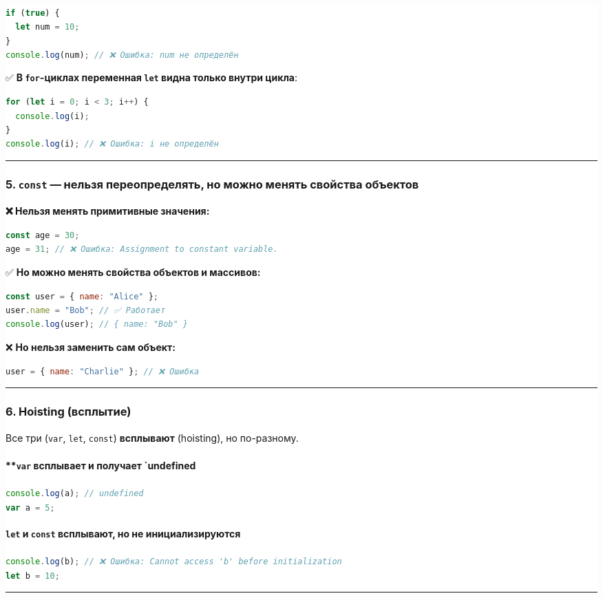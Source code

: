 ```js
if (true) {
  let num = 10;
}
console.log(num); // ❌ Ошибка: num не определён
```

✅ **В `for`-циклах переменная `let` видна только внутри цикла**:

```js
for (let i = 0; i < 3; i++) {
  console.log(i);
}
console.log(i); // ❌ Ошибка: i не определён
```

---

### **5. `const` — нельзя переопределять, но можно менять свойства объектов**

**❌ Нельзя менять примитивные значения:**

```js
const age = 30;
age = 31; // ❌ Ошибка: Assignment to constant variable.
```

✅ **Но можно менять свойства объектов и массивов:**

```js
const user = { name: "Alice" };
user.name = "Bob"; // ✅ Работает
console.log(user); // { name: "Bob" }
```

❌ **Но нельзя заменить сам объект:**

```js
user = { name: "Charlie" }; // ❌ Ошибка
```

---

### **6. Hoisting (всплытие)**

Все три (`var`, `let`, `const`) **всплывают** (hoisting), но по-разному.

#### **`var` всплывает и получает `undefined

```js
console.log(a); // undefined
var a = 5;
```

#### **`let` и `const` всплывают, но не инициализируются**

```js
console.log(b); // ❌ Ошибка: Cannot access 'b' before initialization
let b = 10;
```

---